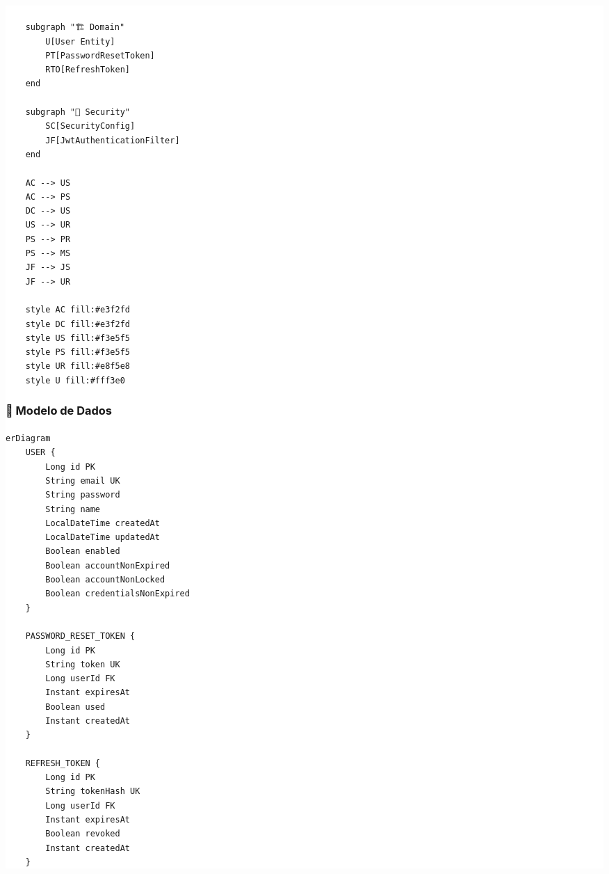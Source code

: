 ```mermaid
    
    subgraph "🏗️ Domain"
        U[User Entity]
        PT[PasswordResetToken]
        RTO[RefreshToken]
    end
    
    subgraph "🔐 Security"
        SC[SecurityConfig]
        JF[JwtAuthenticationFilter]
    end
    
    AC --> US
    AC --> PS
    DC --> US
    US --> UR
    PS --> PR
    PS --> MS
    JF --> JS
    JF --> UR
    
    style AC fill:#e3f2fd
    style DC fill:#e3f2fd
    style US fill:#f3e5f5
    style PS fill:#f3e5f5
    style UR fill:#e8f5e8
    style U fill:#fff3e0
```

### 🔄 Modelo de Dados

```mermaid
erDiagram
    USER {
        Long id PK
        String email UK
        String password
        String name
        LocalDateTime createdAt
        LocalDateTime updatedAt
        Boolean enabled
        Boolean accountNonExpired
        Boolean accountNonLocked
        Boolean credentialsNonExpired
    }
    
    PASSWORD_RESET_TOKEN {
        Long id PK
        String token UK
        Long userId FK
        Instant expiresAt
        Boolean used
        Instant createdAt
    }
    
    REFRESH_TOKEN {
        Long id PK
        String tokenHash UK
        Long userId FK
        Instant expiresAt
        Boolean revoked
        Instant createdAt
    }
```